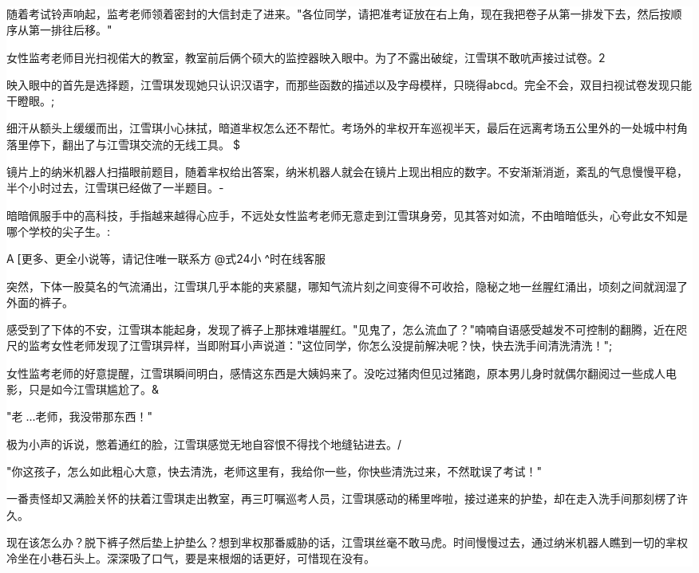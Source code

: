



随着考试铃声响起，监考老师领着密封的大信封走了进来。"各位同学，请把准考证放在右上角，现在我把卷子从第一排发下去，然后按顺序从第一排往后移。"





女性监考老师目光扫视偌大的教室，教室前后俩个硕大的监控器映入眼中。为了不露出破绽，江雪琪不敢吭声接过试卷。2





映入眼中的首先是选择题，江雪琪发现她只认识汉语字，而那些函数的描述以及字母模样，只晓得abcd。完全不会，双目扫视试卷发现只能干瞪眼。;





细汗从额头上缓缓而出，江雪琪小心抹拭，暗道芈权怎么还不帮忙。考场外的芈权开车巡视半天，最后在远离考场五公里外的一处城中村角落里停下，翻出了与江雪琪交流的无线工具。 $



镜片上的纳米机器人扫描眼前题目，随着芈权给出答案，纳米机器人就会在镜片上现出相应的数字。不安渐渐消逝，紊乱的气息慢慢平稳，半个小时过去，江雪琪已经做了一半题目。-





暗暗佩服手中的高科技，手指越来越得心应手，不远处女性监考老师无意走到江雪琪身旁，见其答对如流，不由暗暗低头，心夸此女不知是哪个学校的尖子生。:

A [更多、更全小说等，请记住唯一联系方 @式24小 ^时在线客服



突然，下体一股莫名的气流涌出，江雪琪几乎本能的夹紧腿，哪知气流片刻之间变得不可收拾，隐秘之地一丝腥红涌出，顷刻之间就润湿了外面的裤子。





感受到了下体的不安，江雪琪本能起身，发现了裤子上那抹难堪腥红。"见鬼了，怎么流血了？"喃喃自语感受越发不可控制的翻腾，近在咫尺的监考女性老师发现了江雪琪异样，当即附耳小声说道："这位同学，你怎么没提前解决呢？快，快去洗手间清洗清洗！";





女性监考老师的好意提醒，江雪琪瞬间明白，感情这东西是大姨妈来了。没吃过猪肉但见过猪跑，原本男儿身时就偶尔翻阅过一些成人电影，只是如今江雪琪尴尬了。&





"老 ...老师，我没带那东西！"



极为小声的诉说，憋着通红的脸，江雪琪感觉无地自容恨不得找个地缝钻进去。/





"你这孩子，怎么如此粗心大意，快去清洗，老师这里有，我给你一些，你快些清洗过来，不然耽误了考试！"



一番责怪却又满脸关怀的扶着江雪琪走出教室，再三叮嘱巡考人员，江雪琪感动的稀里哗啦，接过递来的护垫，却在走入洗手间那刻楞了许久。



现在该怎么办？脱下裤子然后垫上护垫么？想到芈权那番威胁的话，江雪琪丝毫不敢马虎。时间慢慢过去，通过纳米机器人瞧到一切的芈权冷坐在小巷石头上。深深吸了口气，要是来根烟的话更好，可惜现在没有。


